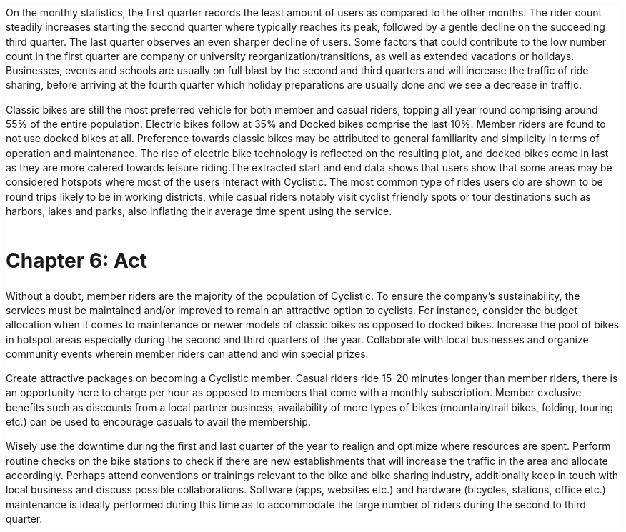 On the monthly statistics, the first quarter records the least amount of users as compared to the other months. The rider count steadily increases starting the second quarter where typically reaches its peak, followed by a gentle decline on the succeeding third quarter. The last quarter observes an even sharper decline of users. Some factors that could contribute to the low number count in the first quarter are company or university reorganization/transitions, as well as extended vacations or holidays. Businesses, events and schools are usually on full blast by the second and third quarters and will increase the traffic of ride sharing, before arriving at the fourth quarter which holiday preparations are usually done and we see a decrease in traffic.

Classic bikes are still the most preferred vehicle for both member and casual riders, topping all year round comprising around 55% of the entire population. Electric bikes follow at 35% and Docked bikes comprise the last 10%. Member riders are found to not use docked bikes at all. Preference towards classic bikes may be attributed to general familiarity and simplicity in terms of operation and maintenance. The rise of electric bike technology is reflected on the resulting plot, and docked bikes come in last as they are more catered towards leisure riding.The extracted start and end data shows that users show that some areas may be considered hotspots where most of the users interact with Cyclistic. The most common type of rides users do are shown to be round trips likely to be in working districts, while casual riders notably visit cyclist friendly spots or tour destinations such as harbors, lakes and parks, also inflating their average time spent using the service.

# Chapter 6: Act
Without a doubt, member riders are the majority of the population of Cyclistic. To ensure the company’s sustainability, the services must be maintained and/or improved to remain an attractive option to cyclists. For instance, consider the budget allocation when it comes to maintenance or newer models of classic bikes as opposed to docked bikes. Increase the pool of bikes in hotspot areas especially during the second and third quarters of the year. Collaborate with local businesses and organize community events wherein member riders can attend and win special prizes.

Create attractive packages on becoming a Cyclistic member. Casual riders ride 15-20 minutes longer than member riders, there is an opportunity here to charge per hour as opposed to members that come with a monthly subscription. Member exclusive benefits such as discounts from a local partner business, availability of more types of bikes (mountain/trail bikes, folding, touring etc.) can be used to encourage casuals to avail the membership. 

Wisely use the downtime during the first and last quarter of the year to realign and optimize where resources are spent. Perform routine checks on the bike stations to check if there are new establishments that will increase the traffic in the area and allocate accordingly. Perhaps attend conventions or trainings relevant to the bike and bike sharing industry, additionally keep in touch with local business and discuss possible collaborations. Software (apps, websites etc.) and hardware (bicycles, stations, office etc.) maintenance is ideally performed during this time as to accommodate the large number of riders during the second to third quarter.

